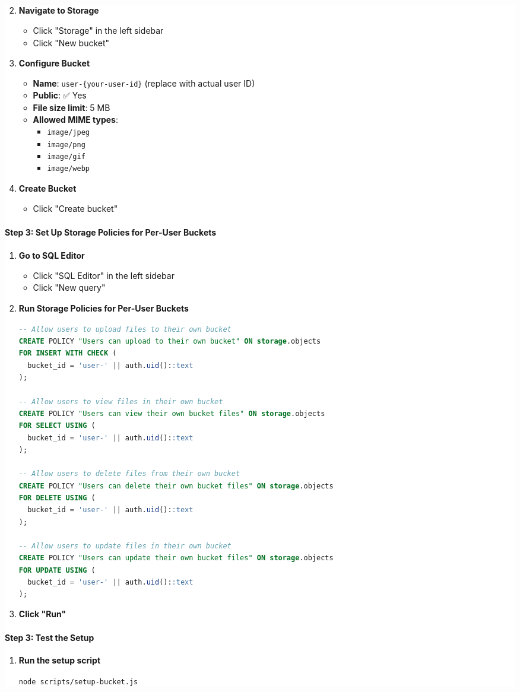 2. **Navigate to Storage**
   - Click "Storage" in the left sidebar
   - Click "New bucket"

3. **Configure Bucket**
   - **Name**: `user-{your-user-id}` (replace with actual user ID)
   - **Public**: ✅ Yes
   - **File size limit**: 5 MB
   - **Allowed MIME types**: 
     - `image/jpeg`
     - `image/png`
     - `image/gif`
     - `image/webp`

4. **Create Bucket**
   - Click "Create bucket"

#### Step 3: Set Up Storage Policies for Per-User Buckets
1. **Go to SQL Editor**
   - Click "SQL Editor" in the left sidebar
   - Click "New query"

2. **Run Storage Policies for Per-User Buckets**
   ```sql
   -- Allow users to upload files to their own bucket
   CREATE POLICY "Users can upload to their own bucket" ON storage.objects
   FOR INSERT WITH CHECK (
     bucket_id = 'user-' || auth.uid()::text
   );

   -- Allow users to view files in their own bucket
   CREATE POLICY "Users can view their own bucket files" ON storage.objects
   FOR SELECT USING (
     bucket_id = 'user-' || auth.uid()::text
   );

   -- Allow users to delete files from their own bucket
   CREATE POLICY "Users can delete their own bucket files" ON storage.objects
   FOR DELETE USING (
     bucket_id = 'user-' || auth.uid()::text
   );

   -- Allow users to update files in their own bucket
   CREATE POLICY "Users can update their own bucket files" ON storage.objects
   FOR UPDATE USING (
     bucket_id = 'user-' || auth.uid()::text
   );
   ```

3. **Click "Run"**

#### Step 3: Test the Setup
1. **Run the setup script**
   ```bash
   node scripts/setup-bucket.js
   ```
